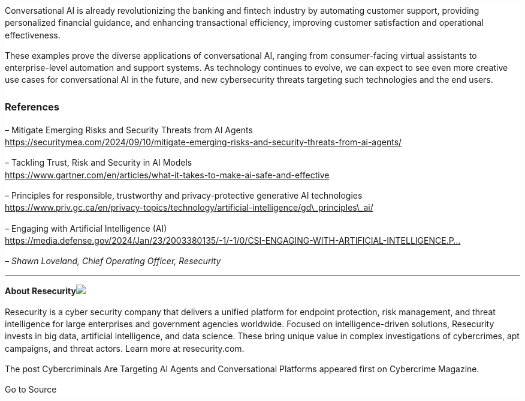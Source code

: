 Conversational AI is already revolutionizing the banking and fintech industry by automating customer support, providing personalized financial guidance, and enhancing transactional efficiency, improving customer satisfaction and operational effectiveness.

These examples prove the diverse applications of conversational AI, ranging from consumer-facing virtual assistants to enterprise-level automation and support systems. As technology continues to evolve, we can expect to see even more creative use cases for conversational AI in the future, and new cybersecurity threats targeting such technologies and the end users.

### References

– Mitigate Emerging Risks and Security Threats from AI Agents  
https://securitymea.com/2024/09/10/mitigate-emerging-risks-and-security-threats-from-ai-agents/

– Tackling Trust, Risk and Security in AI Models  
https://www.gartner.com/en/articles/what-it-takes-to-make-ai-safe-and-effective

– Principles for responsible, trustworthy and privacy-protective generative AI technologies  
https://www.priv.gc.ca/en/privacy-topics/technology/artificial-intelligence/gd\_principles\_ai/

– Engaging with Artificial Intelligence (AI)  
https://media.defense.gov/2024/Jan/23/2003380135/-1/-1/0/CSI-ENGAGING-WITH-ARTIFICIAL-INTELLIGENCE.P…

_– Shawn Loveland, Chief Operating Officer, Resecurity_

* * *

**About Resecurity![](http://cybersecurityventures.com/wp-content/uploads/2024/12/Untitled-design-17.jpg)**

Resecurity is a cyber security company that delivers a unified platform for endpoint protection, risk management, and threat intelligence for large enterprises and government agencies worldwide. Focused on intelligence-driven solutions, Resecurity invests in big data, artificial intelligence, and data science. These bring unique value in complex investigations of cybercrimes, apt campaigns, and threat actors. Learn more at resecurity.com. 

The post Cybercriminals Are Targeting AI Agents and Conversational Platforms appeared first on Cybercrime Magazine.

Go to Source
